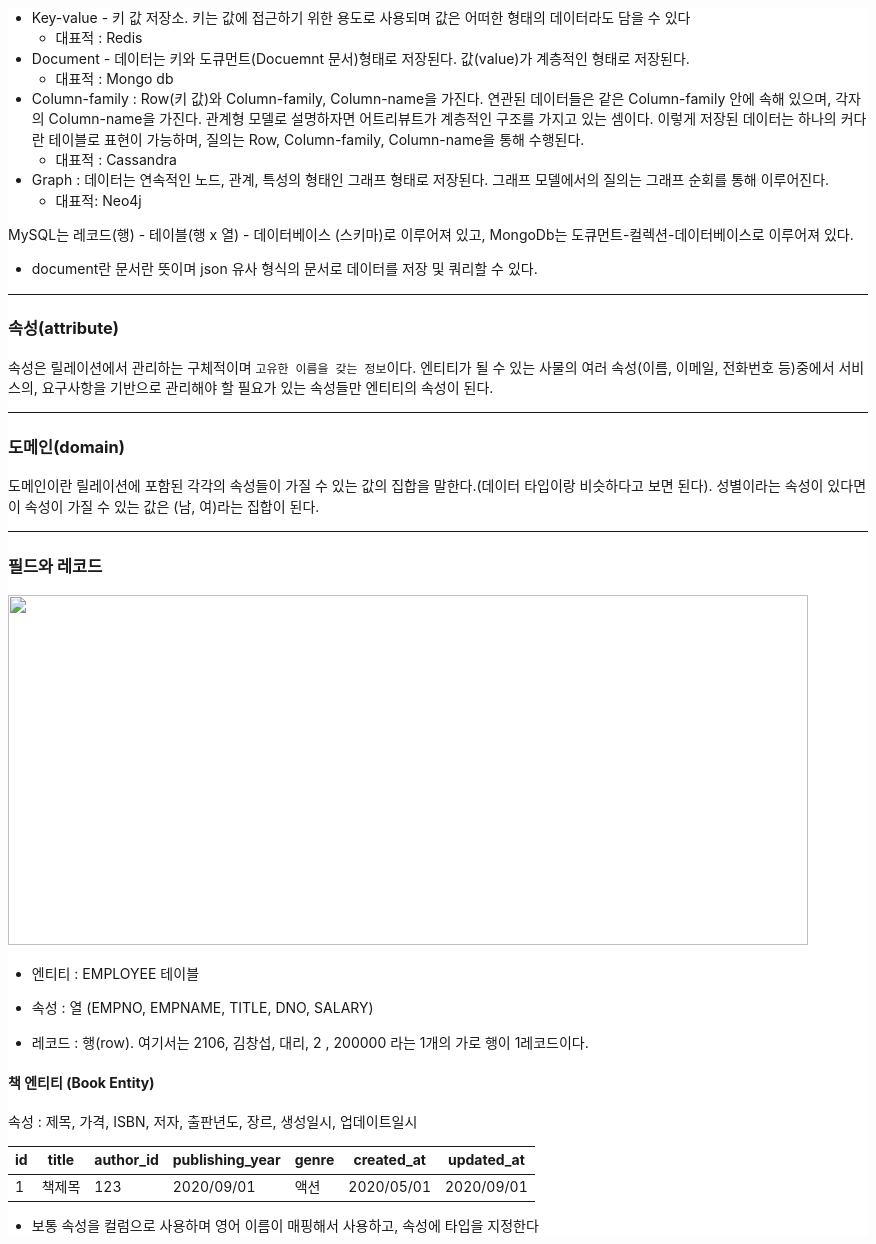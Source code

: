 - Key-value - 키 값 저장소. 키는 값에 접근하기 위한 용도로 사용되며 값은 어떠한 형태의 데이터라도 담을 수 있다 
  - 대표적 : Redis
- Document - 데이터는 키와 도큐먼트(Docuemnt 문서)형태로 저장된다. 값(value)가 계층적인 형태로 저장된다. 
  - 대표적 : Mongo db
- Column-family : Row(키 값)와 Column-family, Column-name을 가진다. 연관된 데이터들은 같은 Column-family 안에 속해 있으며, 각자의 Column-name을 가진다. 관계형 모델로 설명하자면 어트리뷰트가 계층적인 구조를 가지고 있는 셈이다. 이렇게 저장된 데이터는 하나의 커다란 테이블로 표현이 가능하며, 질의는 Row, Column-family, Column-name을 통해 수행된다.
  - 대표적 : Cassandra
- Graph :  데이터는 연속적인 노드, 관계, 특성의 형태인 그래프 형태로 저장된다. 그래프 모델에서의 질의는 그래프 순회를 통해 이루어진다.
  - 대표적: Neo4j



MySQL는 레코드(행) - 테이블(행 x 열) - 데이터베이스 (스키마)로 이루어져 있고, MongoDb는 도큐먼트-컬렉션-데이터베이스로 이루어져 있다.

* document란 문서란 뜻이며 json 유사 형식의 문서로 데이터를 저장 및 쿼리할 수 있다. 

---

### 속성(attribute)

속성은 릴레이션에서 관리하는 구체적이며 `고유한 이름을 갖는 정보`이다. 엔티티가 될 수 있는 사물의 여러 속성(이름, 이메일, 전화번호 등)중에서 서비스의, 요구사항을 기반으로 관리해야 할 필요가 있는 속성들만 엔티티의 속성이 된다. 

---

### 도메인(domain)

도메인이란 릴레이션에 포함된 각각의 속성들이 가질 수 있는 값의 집합을 말한다.(데이터 타입이랑 비슷하다고 보면 된다). 성별이라는 속성이 있다면 이 속성이 가질 수 있는 값은 (남, 여)라는 집합이 된다. 



---

### 필드와 레코드

<img src ="https://blog.kakaocdn.net/dn/che2VL/btrR3ds9dVX/zPZczeHMTuqkiaikhEHwLK/img.png" width=800 height=350>

* 엔티티 : EMPLOYEE 테이블
* 속성 : 열 (EMPNO, EMPNAME, TITLE, DNO, SALARY)

* 레코드 : 행(row). 여기서는 2106, 김창섭, 대리, 2 , 200000 라는 1개의 가로 행이 1레코드이다.



#### 책 엔티티 (Book Entity)

속성 : 제목, 가격, ISBN, 저자, 출판년도, 장르, 생성일시, 업데이트일시

| id   | title  | author_id | publishing_year | genre | created_at | updated_at |
| ---- | ------ | --------- | --------------- | ----- | ---------- | ---------- |
| 1    | 책제목 | 123       | 2020/09/01      | 액션  | 2020/05/01 | 2020/09/01 |

* 보통 속성을 컬럼으로 사용하며 영어 이름이 매핑해서 사용하고, 속성에 타입을 지정한다


